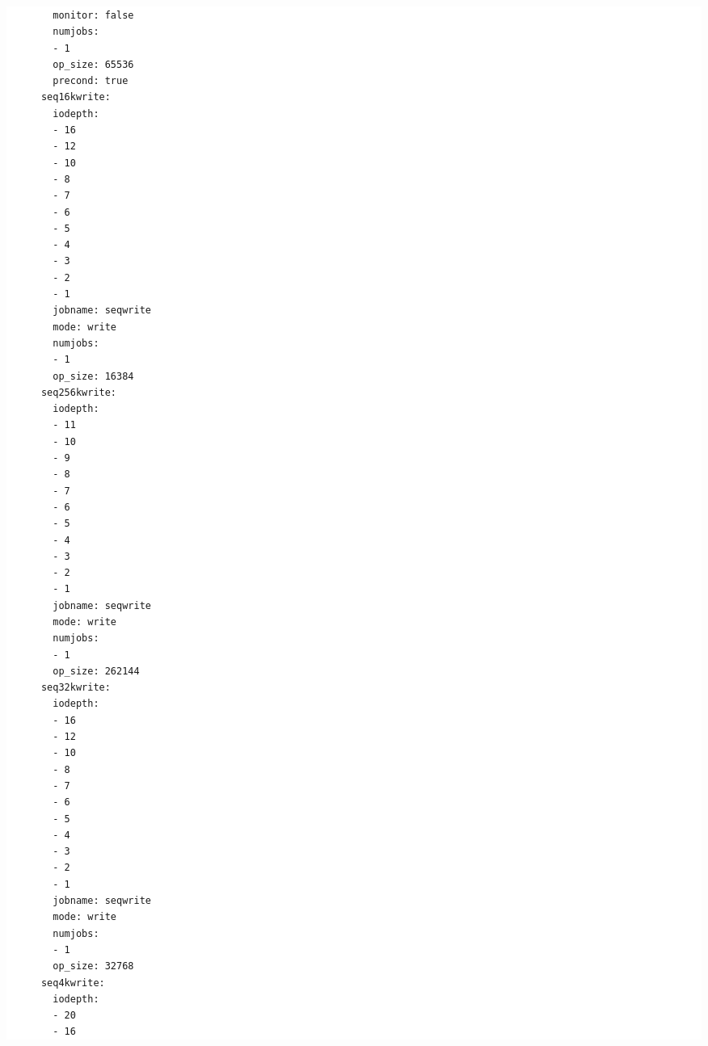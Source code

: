 ```benchmarks:
        monitor: false
        numjobs:
        - 1
        op_size: 65536
        precond: true
      seq16kwrite:
        iodepth:
        - 16
        - 12
        - 10
        - 8
        - 7
        - 6
        - 5
        - 4
        - 3
        - 2
        - 1
        jobname: seqwrite
        mode: write
        numjobs:
        - 1
        op_size: 16384
      seq256kwrite:
        iodepth:
        - 11
        - 10
        - 9
        - 8
        - 7
        - 6
        - 5
        - 4
        - 3
        - 2
        - 1
        jobname: seqwrite
        mode: write
        numjobs:
        - 1
        op_size: 262144
      seq32kwrite:
        iodepth:
        - 16
        - 12
        - 10
        - 8
        - 7
        - 6
        - 5
        - 4
        - 3
        - 2
        - 1
        jobname: seqwrite
        mode: write
        numjobs:
        - 1
        op_size: 32768
      seq4kwrite:
        iodepth:
        - 20
        - 16
```